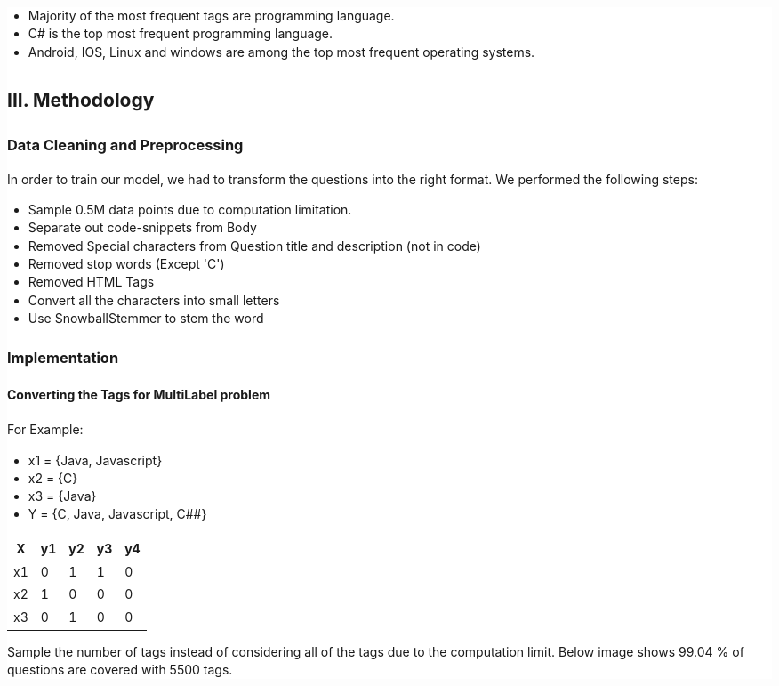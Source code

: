   * Majority of the most frequent tags are programming language.
  * C# is the top most frequent programming language.
  * Android, IOS, Linux and windows are among the top most frequent operating systems.
  
 

## III. Methodology
### Data Cleaning and Preprocessing

In order to train our model, we had to transform the questions into the right format. We performed the following steps:
  
  * Sample 0.5M data points due to computation limitation.
  * Separate out code-snippets from Body
  * Removed Special characters from Question title and description (not in code)
  * Removed stop words (Except 'C')
  * Removed HTML Tags
  * Convert all the characters into small letters
  * Use SnowballStemmer to stem the word

### Implementation

#### Converting the Tags for MultiLabel problem

For Example:
 * x1 = {Java, Javascript}
 * x2 = {C}
 * x3 = {Java}
 * Y = {C, Java, Javascript, C##}

<table align = "center">
<tr>
<th>X</th><th>y1</th><th>y2</th><th>y3</th><th>y4</th>
</tr>
<tr>
<td>x1</td><td>0</td><td>1</td><td>1</td><td>0</td>
</tr>
<tr>
<td>x2</td><td>1</td><td>0</td><td>0</td><td>0</td>
</tr>
<tr>
<td>x3</td><td>0</td><td>1</td><td>0</td><td>0</td>
</tr>
</table>
 
 Sample the number of tags instead of considering all of the tags due to the computation limit.
 Below image shows 99.04 % of questions are covered with 5500 tags.
<p align="center">